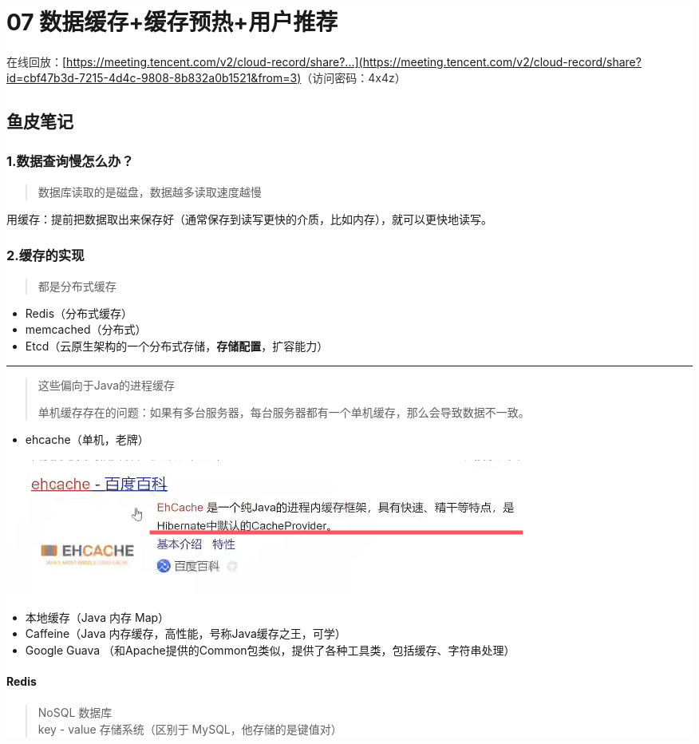 # 07 数据缓存+缓存预热+用户推荐

<font style="color:rgb(51, 51, 51);">在线回放：</font>[https://meeting.tencent.com/v2/cloud-record/share?...](https://meeting.tencent.com/v2/cloud-record/share?id=cbf47b3d-7215-4d4c-9808-8b832a0b1521&from=3)<font style="color:rgb(51, 51, 51);">（访问密码：4x4z）</font>

## 鱼皮笔记
### 1.数据查询慢怎么办？

> 数据库读取的是磁盘，数据越多读取速度越慢


用缓存：提前把数据取出来保存好（通常保存到读写更快的介质，比如内存），就可以更快地读写。



### 2.缓存的实现

> 都是分布式缓存 


+ Redis（分布式缓存）
+ memcached（分布式）
+ Etcd（云原生架构的一个分布式存储，**存储配置**，扩容能力）

---

> 这些偏向于Java的进程缓存
>
> 单机缓存存在的问题：如果有多台服务器，每台服务器都有一个单机缓存，那么会导致数据不一致。

+ ehcache（单机，老牌）

![image-20241105104513326](./assets/07数据缓存&缓存预热&用户推荐/image-20241105104513326.png)

+ 本地缓存（Java 内存 Map）
+ Caffeine（Java 内存缓存，高性能，号称Java缓存之王，可学）
+ Google Guava （和Apache提供的Common包类似，提供了各种工具类，包括缓存、字符串处理）



#### Redis


> NoSQL 数据库  
key - value 存储系统（区别于 MySQL，他存储的是键值对）
